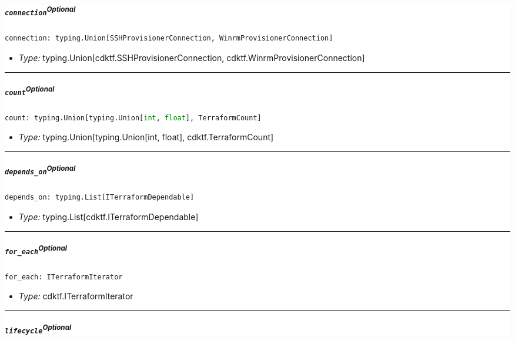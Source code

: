 
##### `connection`<sup>Optional</sup> <a name="connection" id="@cdktf/provider-opentelekomcloud.dataOpentelekomcloudTmsResourceTagKeysV1.DataOpentelekomcloudTmsResourceTagKeysV1Config.property.connection"></a>

```python
connection: typing.Union[SSHProvisionerConnection, WinrmProvisionerConnection]
```

- *Type:* typing.Union[cdktf.SSHProvisionerConnection, cdktf.WinrmProvisionerConnection]

---

##### `count`<sup>Optional</sup> <a name="count" id="@cdktf/provider-opentelekomcloud.dataOpentelekomcloudTmsResourceTagKeysV1.DataOpentelekomcloudTmsResourceTagKeysV1Config.property.count"></a>

```python
count: typing.Union[typing.Union[int, float], TerraformCount]
```

- *Type:* typing.Union[typing.Union[int, float], cdktf.TerraformCount]

---

##### `depends_on`<sup>Optional</sup> <a name="depends_on" id="@cdktf/provider-opentelekomcloud.dataOpentelekomcloudTmsResourceTagKeysV1.DataOpentelekomcloudTmsResourceTagKeysV1Config.property.dependsOn"></a>

```python
depends_on: typing.List[ITerraformDependable]
```

- *Type:* typing.List[cdktf.ITerraformDependable]

---

##### `for_each`<sup>Optional</sup> <a name="for_each" id="@cdktf/provider-opentelekomcloud.dataOpentelekomcloudTmsResourceTagKeysV1.DataOpentelekomcloudTmsResourceTagKeysV1Config.property.forEach"></a>

```python
for_each: ITerraformIterator
```

- *Type:* cdktf.ITerraformIterator

---

##### `lifecycle`<sup>Optional</sup> <a name="lifecycle" id="@cdktf/provider-opentelekomcloud.dataOpentelekomcloudTmsResourceTagKeysV1.DataOpentelekomcloudTmsResourceTagKeysV1Config.property.lifecycle"></a>
